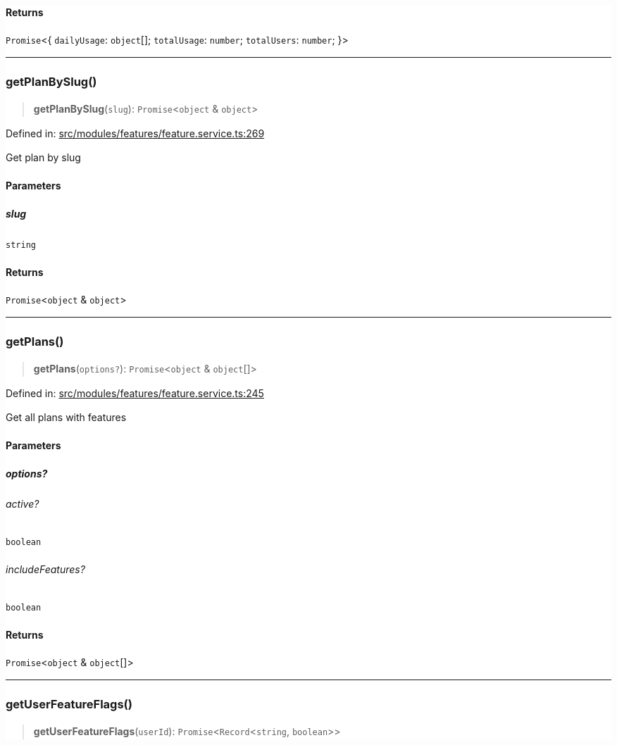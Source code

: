 #### Returns

`Promise`\<\{ `dailyUsage`: `object`[]; `totalUsage`: `number`; `totalUsers`: `number`; \}\>

***

### getPlanBySlug()

> **getPlanBySlug**(`slug`): `Promise`\<`object` & `object`\>

Defined in: [src/modules/features/feature.service.ts:269](https://github.com/maemreyo/saas-4cus-nodejs/blob/1a77de11cd6eaefe66c31c7f5de281673fc25ce5/src/modules/features/feature.service.ts#L269)

Get plan by slug

#### Parameters

##### slug

`string`

#### Returns

`Promise`\<`object` & `object`\>

***

### getPlans()

> **getPlans**(`options?`): `Promise`\<`object` & `object`[]\>

Defined in: [src/modules/features/feature.service.ts:245](https://github.com/maemreyo/saas-4cus-nodejs/blob/1a77de11cd6eaefe66c31c7f5de281673fc25ce5/src/modules/features/feature.service.ts#L245)

Get all plans with features

#### Parameters

##### options?

###### active?

`boolean`

###### includeFeatures?

`boolean`

#### Returns

`Promise`\<`object` & `object`[]\>

***

### getUserFeatureFlags()

> **getUserFeatureFlags**(`userId`): `Promise`\<`Record`\<`string`, `boolean`\>\>
